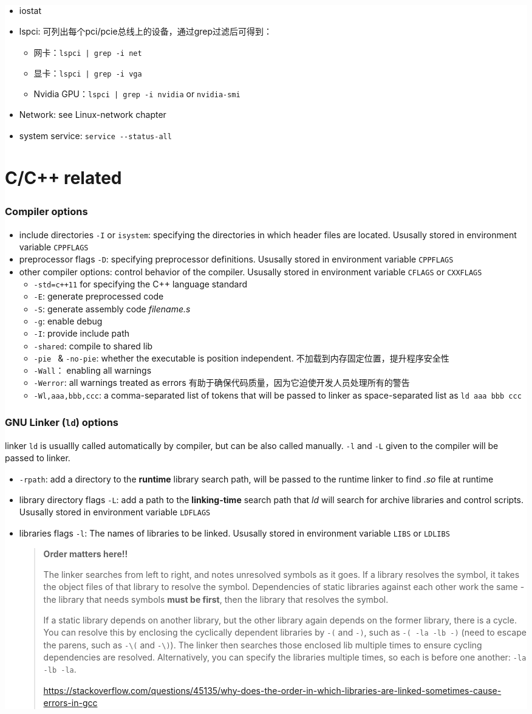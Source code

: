- iostat

- lspci: 可列出每个pci/pcie总线上的设备，通过grep过滤后可得到：

  - 网卡：`lspci | grep -i net`

  - 显卡：`lspci | grep -i vga`

  - Nvidia GPU：`lspci | grep -i nvidia` or `nvidia-smi`

- Network: see Linux-network chapter

- system service: `service --status-all`



# C/C++ related

### Compiler options

- include directories `-I` or `isystem`: specifying the directories in which header files are located. Ususally stored in environment variable `CPPFLAGS`
- preprocessor flags `-D`: specifying preprocessor definitions. Ususally stored in environment variable `CPPFLAGS`
- other compiler options: control behavior of the compiler. Ususally stored in environment variable `CFLAGS` or `CXXFLAGS`
  - `-std=c++11` for specifying the C++ language standard
  - `-E`: generate preprocessed code
  - `-S`: generate assembly code *filename.s*
  - `-g`: enable debug
  - `-I`: provide include path
  - `-shared`: compile to shared lib
  - `-pie ` & `-no-pie`: whether the executable is position independent. 不加载到内存固定位置，提升程序安全性
  - `-Wall`： enabling all warnings
  - `-Werror`: all warnings treated as errors 有助于确保代码质量，因为它迫使开发人员处理所有的警告
  - `-Wl,aaa,bbb,ccc`: a comma-separated list of tokens that will be passed to linker as space-separated list as `ld aaa bbb ccc`

### GNU Linker (`ld`) options

linker `ld` is usuallly called automatically by compiler, but can be also called manually. `-l` and `-L` given to the compiler will be passed to linker.

- `-rpath`: add a directory to the **runtime** library search path, will be passed to the runtime linker to find *.so* file at runtime 

- library directory flags `-L`: add a path to the **linking-time** search path that *ld* will search for archive libraries and control scripts. Ususally stored in environment variable `LDFLAGS`

- libraries flags `-l`: The names of libraries to be linked. Ususally stored in environment variable `LIBS` or `LDLIBS`

  > **Order matters here!!**
  >
  > The linker searches from left to right, and notes unresolved symbols as it goes. If a library resolves the symbol, it takes the object files of that library to resolve the symbol. Dependencies of static libraries against each other work the same - the library that needs symbols **must be first**, then the library that resolves the symbol.
  >
  > If a static library depends on another library, but the other library again depends on the former library, there is a cycle. You can resolve this by enclosing the cyclically dependent libraries by `-(` and `-)`, such as `-( -la -lb -)` (need to escape the parens, such as `-\(` and `-\)`). The linker then searches those enclosed lib multiple times to ensure cycling dependencies are resolved. Alternatively, you can specify the libraries multiple times, so each is before one another: `-la -lb -la`.
  >
  > https://stackoverflow.com/questions/45135/why-does-the-order-in-which-libraries-are-linked-sometimes-cause-errors-in-gcc